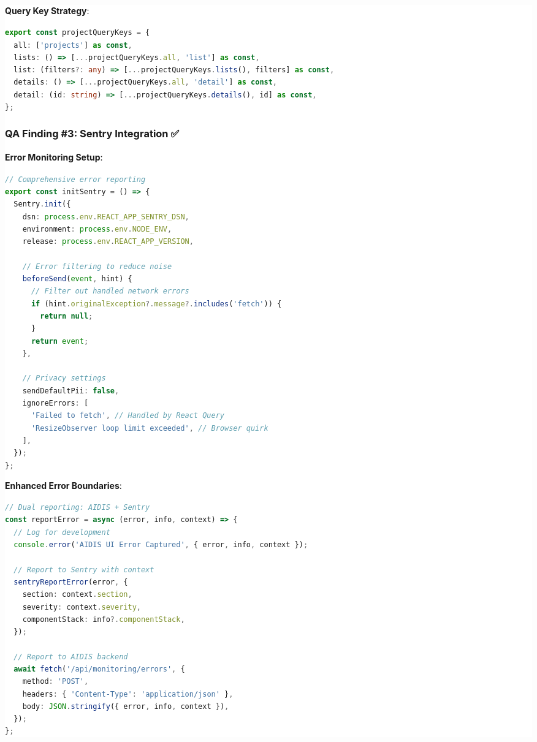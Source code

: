 **Query Key Strategy**:
```typescript
export const projectQueryKeys = {
  all: ['projects'] as const,
  lists: () => [...projectQueryKeys.all, 'list'] as const,
  list: (filters?: any) => [...projectQueryKeys.lists(), filters] as const,
  details: () => [...projectQueryKeys.all, 'detail'] as const,
  detail: (id: string) => [...projectQueryKeys.details(), id] as const,
};
```

### QA Finding #3: Sentry Integration ✅

**Error Monitoring Setup**:
```typescript
// Comprehensive error reporting
export const initSentry = () => {
  Sentry.init({
    dsn: process.env.REACT_APP_SENTRY_DSN,
    environment: process.env.NODE_ENV,
    release: process.env.REACT_APP_VERSION,

    // Error filtering to reduce noise
    beforeSend(event, hint) {
      // Filter out handled network errors
      if (hint.originalException?.message?.includes('fetch')) {
        return null;
      }
      return event;
    },

    // Privacy settings
    sendDefaultPii: false,
    ignoreErrors: [
      'Failed to fetch', // Handled by React Query
      'ResizeObserver loop limit exceeded', // Browser quirk
    ],
  });
};
```

**Enhanced Error Boundaries**:
```typescript
// Dual reporting: AIDIS + Sentry
const reportError = async (error, info, context) => {
  // Log for development
  console.error('AIDIS UI Error Captured', { error, info, context });

  // Report to Sentry with context
  sentryReportError(error, {
    section: context.section,
    severity: context.severity,
    componentStack: info?.componentStack,
  });

  // Report to AIDIS backend
  await fetch('/api/monitoring/errors', {
    method: 'POST',
    headers: { 'Content-Type': 'application/json' },
    body: JSON.stringify({ error, info, context }),
  });
};
```
